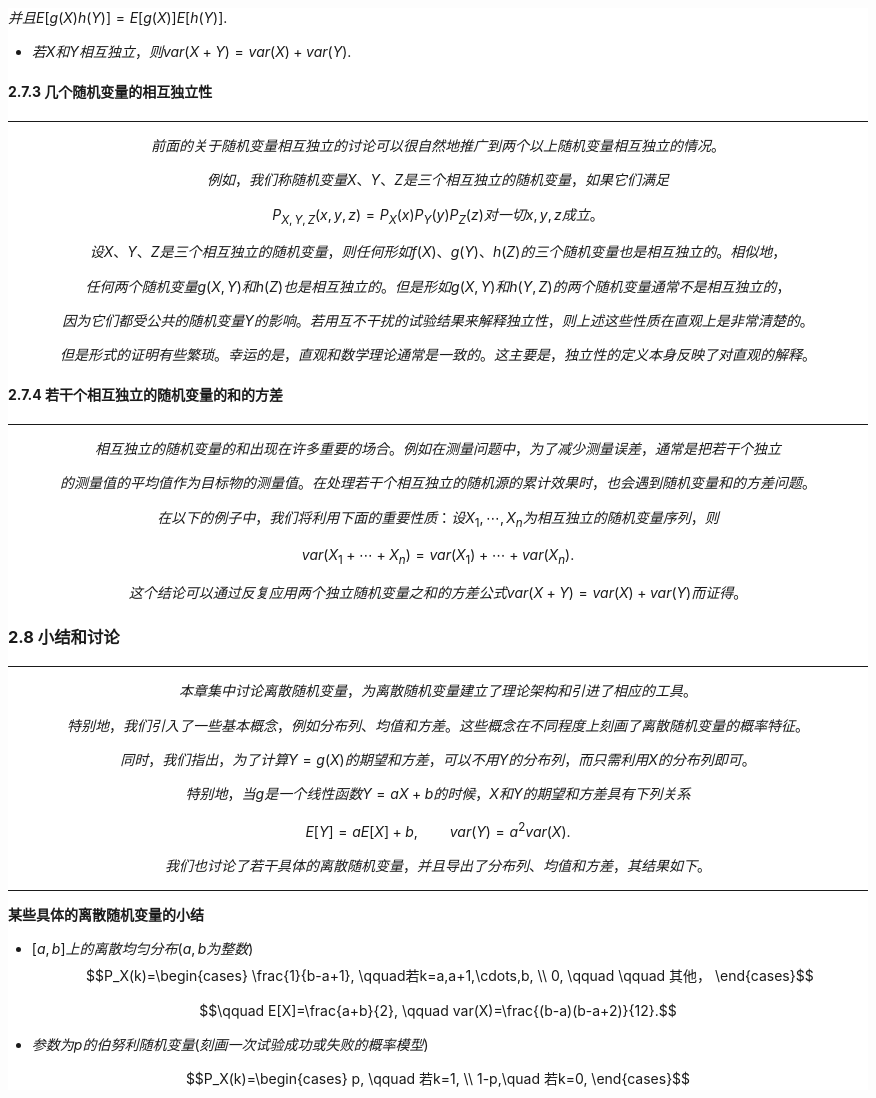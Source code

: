 $并且E[g(X)h(Y)]=E[g(X)]E[h(Y)].$
- $若X和Y相互独立，则var(X+Y)=var(X)+var(Y).$

#### 2.7.3 几个随机变量的相互独立性
----

$$前面的关于随机变量相互独立的讨论可以很自然地推广到两个以上随机变量相互独立的情况。$$

$$例如，我们称随机变量X、Y、Z是三个相互独立的随机变量，如果它们满足$$

$$P_{X,Y,Z}(x,y,z)=P_X(x)P_Y(y)P_Z(z)对一切x,y,z成立。$$

$$设X、Y、Z是三个相互独立的随机变量，则任何形如f(X)、g(Y)、h(Z)的三个随机变量也是相互独立的。相似地，$$

$$任何两个随机变量g(X,Y)和h(Z)也是相互独立的。但是形如g(X,Y)和h(Y,Z)的两个随机变量通常不是相互独立的，$$

$$因为它们都受公共的随机变量Y的影响。若用互不干扰的试验结果来解释独立性，则上述这些性质在直观上是非常清楚的。$$

$$但是形式的证明有些繁琐。幸运的是，直观和数学理论通常是一致的。这主要是，独立性的定义本身反映了对直观的解释。$$


#### 2.7.4 若干个相互独立的随机变量的和的方差
----
$$相互独立的随机变量的和出现在许多重要的场合。例如在测量问题中，为了减少测量误差，通常是把若干个独立$$

$$的测量值的平均值作为目标物的测量值。在处理若干个相互独立的随机源的累计效果时，也会遇到随机变量和的方差问题。$$

$$在以下的例子中，我们将利用下面的重要性质：设X_1,\cdots,X_n为相互独立的随机变量序列，则$$

$$var(X_1+\cdots+X_n)=var(X_1)+\cdots+var(X_n).$$

$$这个结论可以通过反复应用两个独立随机变量之和的方差公式var(X+Y)=var(X)+var(Y)而证得。$$

### 2.8 小结和讨论
----
$$本章集中讨论离散随机变量，为离散随机变量建立了理论架构和引进了相应的工具。$$

$$特别地，我们引入了一些基本概念，例如分布列、均值和方差。这些概念在不同程度上刻画了离散随机变量的概率特征。$$

$$同时，我们指出，为了计算Y=g(X)的期望和方差，可以不用Y的分布列，而只需利用X的分布列即可。$$

$$特别地，当g是一个线性函数Y=aX+b的时候，X和Y的期望和方差具有下列关系$$

$$E[Y]=aE[X]+b, \qquad var(Y)=a^2var(X).$$

$$我们也讨论了若干具体的离散随机变量，并且导出了分布列、均值和方差，其结果如下。$$

----
**某些具体的离散随机变量的小结**
- $[a,b]上的离散均匀分布(a,b为整数)$
$$P_X(k)=\begin{cases}
    \frac{1}{b-a+1}, \qquad若k=a,a+1,\cdots,b, \\
    0, \qquad \qquad 其他，
\end{cases}$$

$$\qquad E[X]=\frac{a+b}{2}, \qquad var(X)=\frac{(b-a)(b-a+2)}{12}.$$

- $参数为p的伯努利随机变量(刻画一次试验成功或失败的概率模型)$

$$P_X(k)=\begin{cases}
    p, \qquad 若k=1, \\
    1-p,\quad 若k=0,
\end{cases}$$
